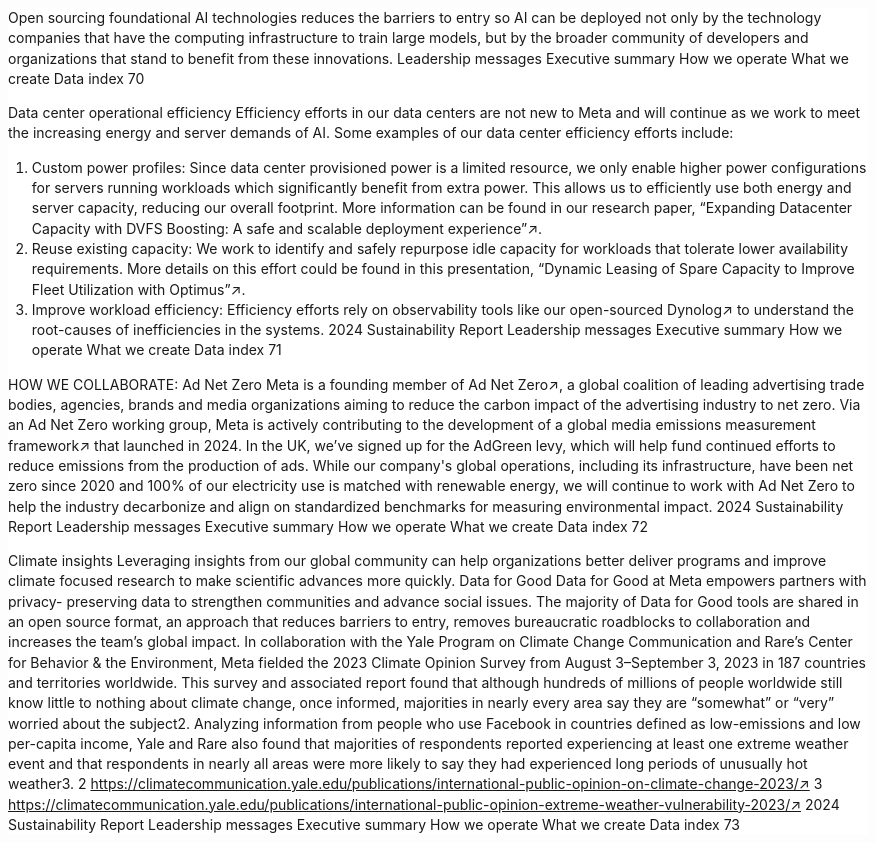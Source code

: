   Open sourcing foundational AI technologies reduces the barriers to entry so AI can be deployed not only by the technology companies that have the computing infrastructure to train large models, but by the broader community of developers and organizations that stand to benefit from these innovations.
   Leadership messages Executive summary How we operate What we create Data index 70
 
Data center operational efficiency
Efficiency efforts in our data centers are not new to Meta and will continue as we work to meet the increasing energy and server demands of AI.
Some examples of our data center efficiency efforts include:
1. Custom power profiles: Since data center provisioned power is a limited resource, we only enable higher power configurations for servers running workloads which significantly benefit from extra power. This allows us
to efficiently use both energy and server capacity, reducing our overall footprint.
More information can be found in our research paper, “Expanding Datacenter Capacity
with DVFS Boosting: A safe and scalable deployment experience”↗.
2. Reuse existing capacity: We work to identify and safely repurpose idle capacity for workloads that tolerate lower availability requirements. More details on this effort could be found in this presentation, “Dynamic Leasing of Spare Capacity to Improve Fleet Utilization with Optimus”↗.
3. Improve workload efficiency: Efficiency efforts rely on observability tools like our open-sourced Dynolog↗ to understand the root-causes of inefficiencies in the systems.
2024 Sustainability Report
          Leadership messages Executive summary How we operate What we create Data index 71
 
HOW WE COLLABORATE: Ad Net Zero
Meta is a founding member of Ad Net Zero↗, a global coalition of leading advertising
trade bodies, agencies, brands and media organizations aiming to reduce the carbon impact of the advertising industry to net zero. Via an Ad Net Zero working group, Meta is actively contributing to the development of a global media emissions measurement framework↗ that launched in 2024.
In the UK, we’ve signed up for the AdGreen levy, which will help fund continued efforts to reduce emissions from the production of ads. While our company's global operations, including its infrastructure, have been net zero since 2020 and 100% of our electricity use is matched with renewable energy, we will continue to work with Ad Net Zero to help the industry decarbonize and align on standardized benchmarks for measuring environmental impact.
2024 Sustainability Report
      Leadership messages Executive summary How we operate What we create Data index 72
 
 Climate insights
Leveraging insights from our global community can help organizations better deliver programs and improve climate focused research to make scientific advances more quickly.
Data for Good
Data for Good at Meta empowers partners with privacy- preserving data to strengthen communities and advance social issues. The majority of Data for Good tools are shared in an open source format, an approach that reduces barriers to entry, removes bureaucratic roadblocks to collaboration and increases the team’s global impact.
In collaboration with the Yale Program on Climate Change Communication and Rare’s Center for Behavior & the Environment, Meta fielded the 2023 Climate Opinion Survey from August 3–September 3, 2023 in 187 countries and territories worldwide. This survey and associated
report found that although hundreds of millions of people worldwide still know little to nothing about climate change, once informed, majorities in nearly every area say they are “somewhat” or “very” worried about the subject2. Analyzing information from people who use Facebook in countries defined as low-emissions and low per-capita income, Yale and Rare also found that majorities of respondents reported experiencing at least one extreme weather event and that respondents in nearly all areas were more likely to say they had experienced long periods of unusually hot weather3.
2 https://climatecommunication.yale.edu/publications/international-public-opinion-on-climate-change-2023/↗
3 https://climatecommunication.yale.edu/publications/international-public-opinion-extreme-weather-vulnerability-2023/↗
2024 Sustainability Report
     Leadership messages Executive summary How we operate What we create Data index 73
 